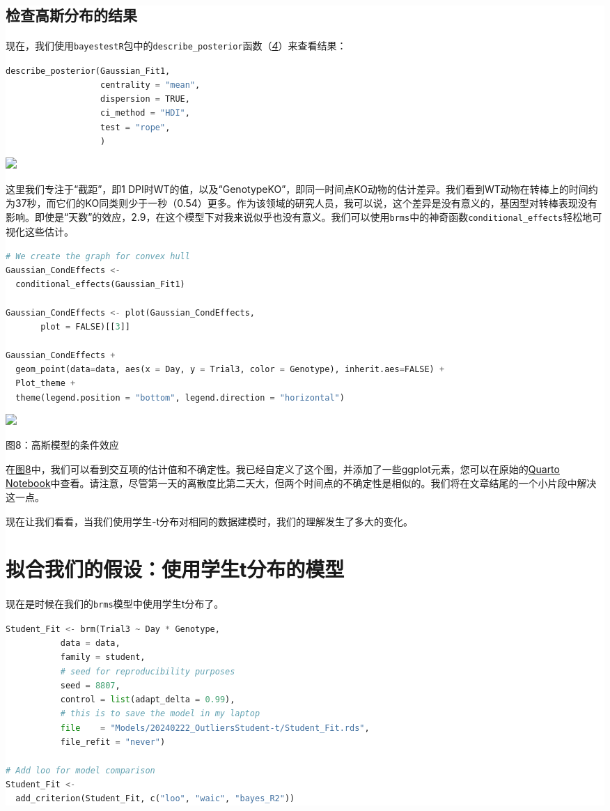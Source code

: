 ## 检查高斯分布的结果

现在，我们使用`bayestestR`包中的`describe_posterior`函数（[*4*](#ref-bayestestR)）来查看结果：

```py
describe_posterior(Gaussian_Fit1,
                   centrality = "mean",
                   dispersion = TRUE,
                   ci_method = "HDI",
                   test = "rope",
                   )
```

![](../Images/375718185cf407d1addd0197e82d3368.png)

这里我们专注于“截距”，即1 DPI时WT的值，以及“GenotypeKO”，即同一时间点KO动物的估计差异。我们看到WT动物在转棒上的时间约为37秒，而它们的KO同类则少于一秒（0.54）更多。作为该领域的研究人员，我可以说，这个差异是没有意义的，基因型对转棒表现没有影响。即使是“天数”的效应，2.9，在这个模型下对我来说似乎也没有意义。我们可以使用`brms`中的神奇函数`conditional_effects`轻松地可视化这些估计。

```py
# We create the graph for convex hull
Gaussian_CondEffects <- 
  conditional_effects(Gaussian_Fit1)

Gaussian_CondEffects <- plot(Gaussian_CondEffects, 
       plot = FALSE)[[3]]

Gaussian_CondEffects + 
  geom_point(data=data, aes(x = Day, y = Trial3, color = Genotype), inherit.aes=FALSE) +
  Plot_theme +
  theme(legend.position = "bottom", legend.direction = "horizontal")
```

![](../Images/e0f0c649cc2a815a598a96279b882d49.png)

图8：高斯模型的条件效应

在[图8](#fig-GaussianEff)中，我们可以看到交互项的估计值和不确定性。我已经自定义了这个图，并添加了一些ggplot元素，您可以在原始的[Quarto Notebook](https://github.com/daniel-manrique/MediumBlog/blob/main/20240222_OutliersStudent-t.qmd)中查看。请注意，尽管第一天的离散度比第二天大，但两个时间点的不确定性是相似的。我们将在文章结尾的一个小片段中解决这一点。

现在让我们看看，当我们使用学生-t分布对相同的数据建模时，我们的理解发生了多大的变化。

# 拟合我们的假设：使用学生t分布的模型

现在是时候在我们的`brms`模型中使用学生t分布了。

```py
Student_Fit <- brm(Trial3 ~ Day * Genotype, 
           data = data, 
           family = student,
           # seed for reproducibility purposes
           seed = 8807,
           control = list(adapt_delta = 0.99),
           # this is to save the model in my laptop
           file    = "Models/20240222_OutliersStudent-t/Student_Fit.rds",
           file_refit = "never")

# Add loo for model comparison
Student_Fit <- 
  add_criterion(Student_Fit, c("loo", "waic", "bayes_R2"))
```
